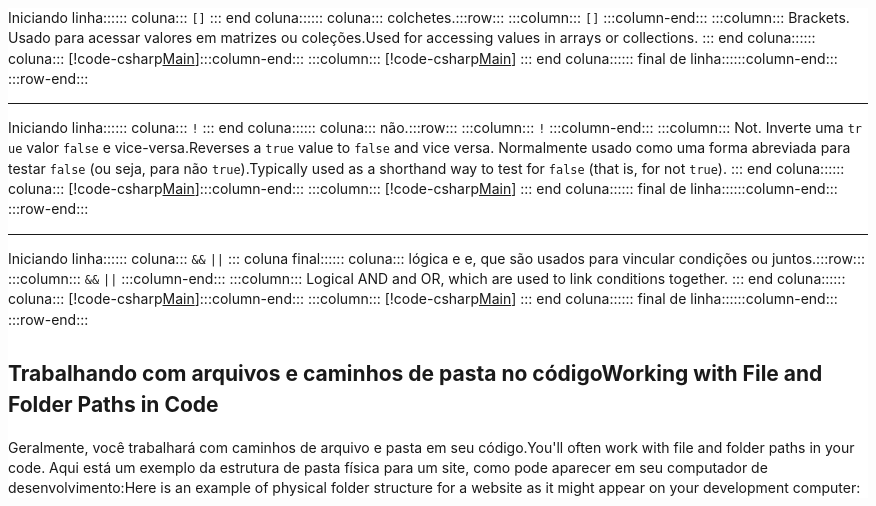 <span data-ttu-id="9bf32-375">Iniciando linha:::::: coluna::: `[]` ::: end coluna:::::: coluna::: colchetes.</span><span class="sxs-lookup"><span data-stu-id="9bf32-375">:::row::: :::column::: `[]` :::column-end::: :::column::: Brackets.</span></span> <span data-ttu-id="9bf32-376">Usado para acessar valores em matrizes ou coleções.</span><span class="sxs-lookup"><span data-stu-id="9bf32-376">Used for accessing values in arrays or collections.</span></span>
<span data-ttu-id="9bf32-377">::: end coluna:::::: coluna::: [!code-csharp[Main](introducing-razor-syntax-c/samples/sample43.cs)]</span><span class="sxs-lookup"><span data-stu-id="9bf32-377">:::column-end::: :::column::: [!code-csharp[Main](introducing-razor-syntax-c/samples/sample43.cs)]</span></span>
    <span data-ttu-id="9bf32-378">::: end coluna:::::: final de linha:::</span><span class="sxs-lookup"><span data-stu-id="9bf32-378">:::column-end::: :::row-end:::</span></span>
* * *
<span data-ttu-id="9bf32-379">Iniciando linha:::::: coluna::: `!` ::: end coluna:::::: coluna::: não.</span><span class="sxs-lookup"><span data-stu-id="9bf32-379">:::row::: :::column::: `!` :::column-end::: :::column::: Not.</span></span> <span data-ttu-id="9bf32-380">Inverte uma `true` valor `false` e vice-versa.</span><span class="sxs-lookup"><span data-stu-id="9bf32-380">Reverses a `true` value to `false` and vice versa.</span></span> <span data-ttu-id="9bf32-381">Normalmente usado como uma forma abreviada para testar `false` (ou seja, para não `true`).</span><span class="sxs-lookup"><span data-stu-id="9bf32-381">Typically used as a shorthand way to test for `false` (that is, for not `true`).</span></span>
<span data-ttu-id="9bf32-382">::: end coluna:::::: coluna::: [!code-csharp[Main](introducing-razor-syntax-c/samples/sample44.cs)]</span><span class="sxs-lookup"><span data-stu-id="9bf32-382">:::column-end::: :::column::: [!code-csharp[Main](introducing-razor-syntax-c/samples/sample44.cs)]</span></span>
    <span data-ttu-id="9bf32-383">::: end coluna:::::: final de linha:::</span><span class="sxs-lookup"><span data-stu-id="9bf32-383">:::column-end::: :::row-end:::</span></span>
* * *
<span data-ttu-id="9bf32-384">Iniciando linha:::::: coluna::: `&&` <code>&#124;&#124;</code> ::: coluna final:::::: coluna::: lógica e e, que são usados para vincular condições ou juntos.</span><span class="sxs-lookup"><span data-stu-id="9bf32-384">:::row::: :::column::: `&&` <code>&#124;&#124;</code> :::column-end::: :::column::: Logical AND and OR, which are used to link conditions together.</span></span>
<span data-ttu-id="9bf32-385">::: end coluna:::::: coluna::: [!code-csharp[Main](introducing-razor-syntax-c/samples/sample45.cs)]</span><span class="sxs-lookup"><span data-stu-id="9bf32-385">:::column-end::: :::column::: [!code-csharp[Main](introducing-razor-syntax-c/samples/sample45.cs)]</span></span>
    <span data-ttu-id="9bf32-386">::: end coluna:::::: final de linha:::</span><span class="sxs-lookup"><span data-stu-id="9bf32-386">:::column-end::: :::row-end:::</span></span>

<a id="ID_WorkingWithFileAndFolderPaths"></a>
## <a name="working-with-file-and-folder-paths-in-code"></a><span data-ttu-id="9bf32-387">Trabalhando com arquivos e caminhos de pasta no código</span><span class="sxs-lookup"><span data-stu-id="9bf32-387">Working with File and Folder Paths in Code</span></span>

<span data-ttu-id="9bf32-388">Geralmente, você trabalhará com caminhos de arquivo e pasta em seu código.</span><span class="sxs-lookup"><span data-stu-id="9bf32-388">You'll often work with file and folder paths in your code.</span></span> <span data-ttu-id="9bf32-389">Aqui está um exemplo da estrutura de pasta física para um site, como pode aparecer em seu computador de desenvolvimento:</span><span class="sxs-lookup"><span data-stu-id="9bf32-389">Here is an example of physical folder structure for a website as it might appear on your development computer:</span></span>
